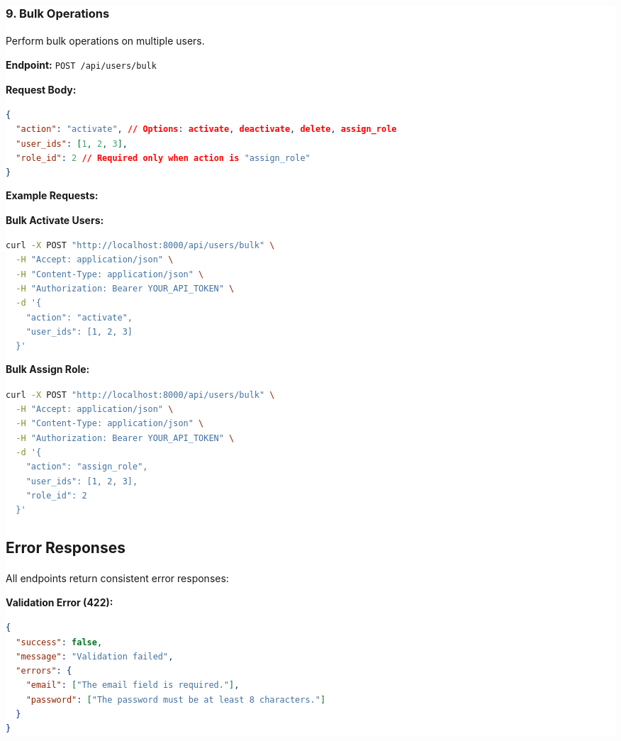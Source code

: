 ```json
```

### 9. Bulk Operations

Perform bulk operations on multiple users.

**Endpoint:** `POST /api/users/bulk`

**Request Body:**
```json
{
  "action": "activate", // Options: activate, deactivate, delete, assign_role
  "user_ids": [1, 2, 3],
  "role_id": 2 // Required only when action is "assign_role"
}
```

**Example Requests:**

**Bulk Activate Users:**
```bash
curl -X POST "http://localhost:8000/api/users/bulk" \
  -H "Accept: application/json" \
  -H "Content-Type: application/json" \
  -H "Authorization: Bearer YOUR_API_TOKEN" \
  -d '{
    "action": "activate",
    "user_ids": [1, 2, 3]
  }'
```

**Bulk Assign Role:**
```bash
curl -X POST "http://localhost:8000/api/users/bulk" \
  -H "Accept: application/json" \
  -H "Content-Type: application/json" \
  -H "Authorization: Bearer YOUR_API_TOKEN" \
  -d '{
    "action": "assign_role",
    "user_ids": [1, 2, 3],
    "role_id": 2
  }'
```

## Error Responses

All endpoints return consistent error responses:

**Validation Error (422):**
```json
{
  "success": false,
  "message": "Validation failed",
  "errors": {
    "email": ["The email field is required."],
    "password": ["The password must be at least 8 characters."]
  }
}
```
